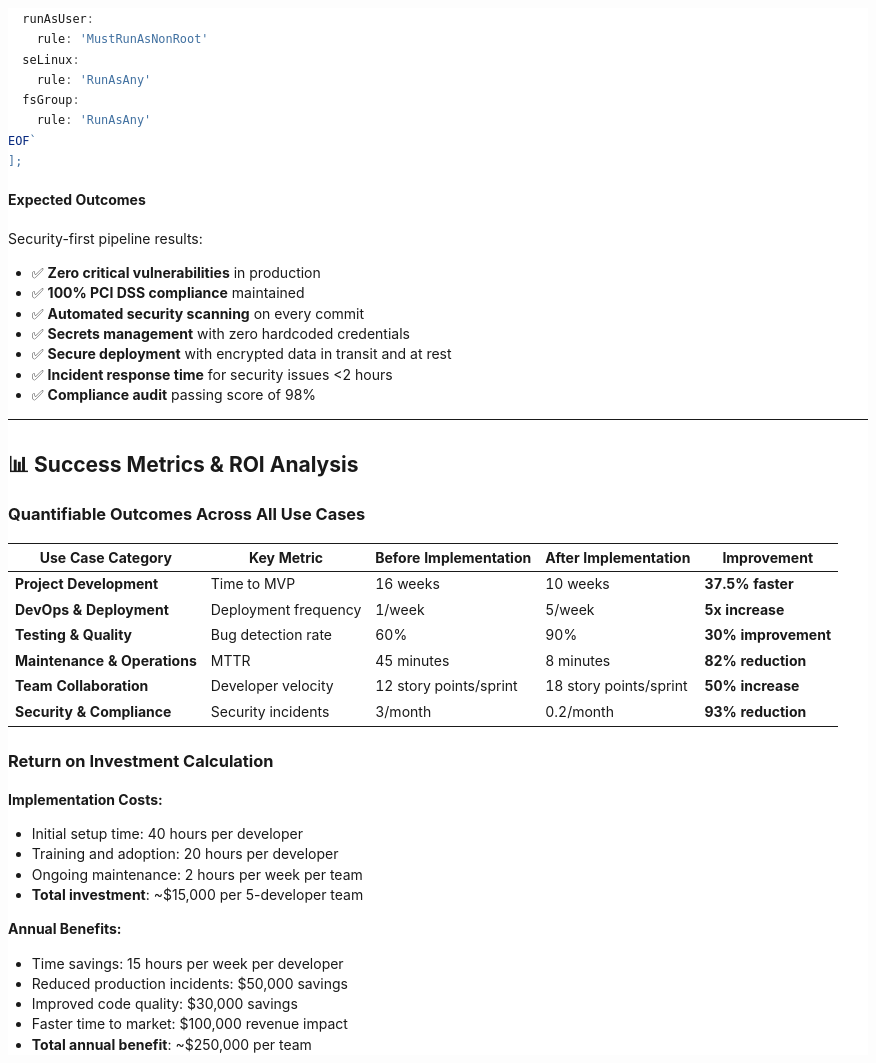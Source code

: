 ```javascript
  runAsUser:
    rule: 'MustRunAsNonRoot'
  seLinux:
    rule: 'RunAsAny'
  fsGroup:
    rule: 'RunAsAny'
EOF`
];
```

#### **Expected Outcomes**

Security-first pipeline results:
- ✅ **Zero critical vulnerabilities** in production
- ✅ **100% PCI DSS compliance** maintained
- ✅ **Automated security scanning** on every commit
- ✅ **Secrets management** with zero hardcoded credentials
- ✅ **Secure deployment** with encrypted data in transit and at rest
- ✅ **Incident response time** for security issues <2 hours
- ✅ **Compliance audit** passing score of 98%

---

## 📊 **Success Metrics & ROI Analysis**

### **Quantifiable Outcomes Across All Use Cases**

| Use Case Category | Key Metric | Before Implementation | After Implementation | Improvement |
|-------------------|------------|----------------------|---------------------|-------------|
| **Project Development** | Time to MVP | 16 weeks | 10 weeks | **37.5% faster** |
| **DevOps & Deployment** | Deployment frequency | 1/week | 5/week | **5x increase** |
| **Testing & Quality** | Bug detection rate | 60% | 90% | **30% improvement** |
| **Maintenance & Operations** | MTTR | 45 minutes | 8 minutes | **82% reduction** |
| **Team Collaboration** | Developer velocity | 12 story points/sprint | 18 story points/sprint | **50% increase** |
| **Security & Compliance** | Security incidents | 3/month | 0.2/month | **93% reduction** |

### **Return on Investment Calculation**

**Implementation Costs:**
- Initial setup time: 40 hours per developer
- Training and adoption: 20 hours per developer  
- Ongoing maintenance: 2 hours per week per team
- **Total investment**: ~$15,000 per 5-developer team

**Annual Benefits:**
- Time savings: 15 hours per week per developer
- Reduced production incidents: $50,000 savings
- Improved code quality: $30,000 savings
- Faster time to market: $100,000 revenue impact
- **Total annual benefit**: ~$250,000 per team
